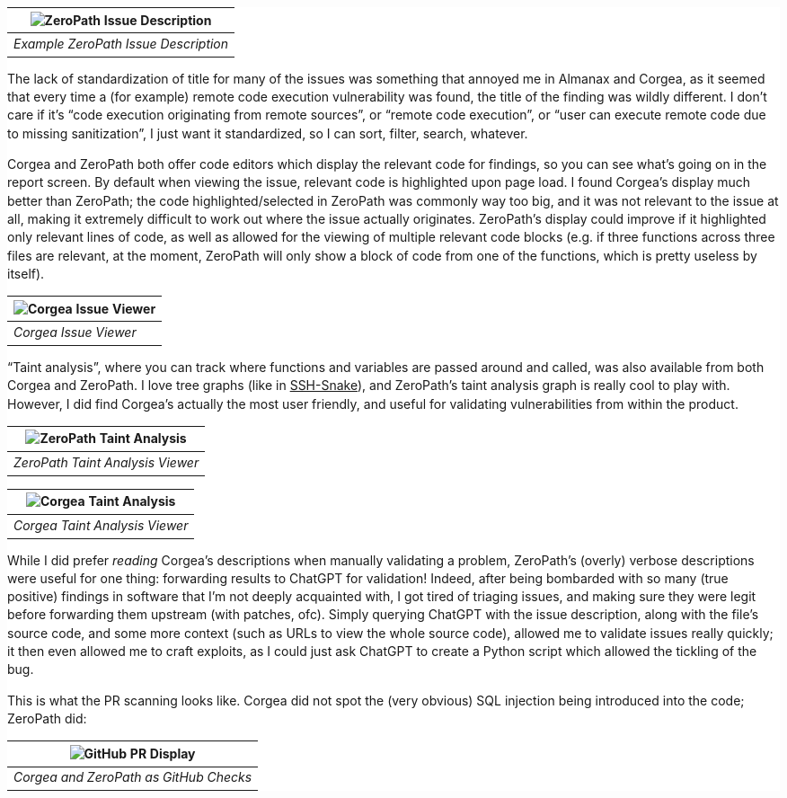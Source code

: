 | ![ZeroPath Issue Description](https://joshua.hu/files/ZeroPath-smtp.png) |
| --- |
| _Example ZeroPath Issue Description_ |

The lack of standardization of title for many of the issues was something that annoyed me in Almanax and Corgea, as it seemed that every time a (for example) remote code execution vulnerability was found, the title of the finding was wildly different. I don’t care if it’s “code execution originating from remote sources”, or “remote code execution”, or “user can execute remote code due to missing sanitization”, I just want it standardized, so I can sort, filter, search, whatever.

Corgea and ZeroPath both offer code editors which display the relevant code for findings, so you can see what’s going on in the report screen. By default when viewing the issue, relevant code is highlighted upon page load. I found Corgea’s display much better than ZeroPath; the code highlighted/selected in ZeroPath was commonly way too big, and it was not relevant to the issue at all, making it extremely difficult to work out where the issue actually originates. ZeroPath’s display could improve if it highlighted only relevant lines of code, as well as allowed for the viewing of multiple relevant code blocks (e.g. if three functions across three files are relevant, at the moment, ZeroPath will only show a block of code from one of the functions, which is pretty useless by itself).

| ![Corgea Issue Viewer](https://joshua.hu/files/Corgea-Issue-Viewer.png) |
| --- |
| _Corgea Issue Viewer_ |

“Taint analysis”, where you can track where functions and variables are passed around and called, was also available from both Corgea and ZeroPath. I love tree graphs (like in [SSH-Snake](https://github.com/MegaManSec/ssh-snake?utm_source=joshua.hu)), and ZeroPath’s taint analysis graph is really cool to play with. However, I did find Corgea’s actually the most user friendly, and useful for validating vulnerabilities from within the product.

| ![ZeroPath Taint Analysis](https://joshua.hu/files/ZeroPath-TA.png) |
| --- |
| _ZeroPath Taint Analysis Viewer_ |

| ![Corgea Taint Analysis](https://joshua.hu/files/Corgea-TA.png) |
| --- |
| _Corgea Taint Analysis Viewer_ |

While I did prefer _reading_ Corgea’s descriptions when manually validating a problem, ZeroPath’s (overly) verbose descriptions were useful for one thing: forwarding results to ChatGPT for validation! Indeed, after being bombarded with so many (true positive) findings in software that I’m not deeply acquainted with, I got tired of triaging issues, and making sure they were legit before forwarding them upstream (with patches, ofc). Simply querying ChatGPT with the issue description, along with the file’s source code, and some more context (such as URLs to view the whole source code), allowed me to validate issues really quickly; it then even allowed me to craft exploits, as I could just ask ChatGPT to create a Python script which allowed the tickling of the bug.

This is what the PR scanning looks like. Corgea did not spot the (very obvious) SQL injection being introduced into the code; ZeroPath did:

| ![GitHub PR Display](https://joshua.hu/files/AI-GH-PR.png) |
| --- |
| _Corgea and ZeroPath as GitHub Checks_ |
